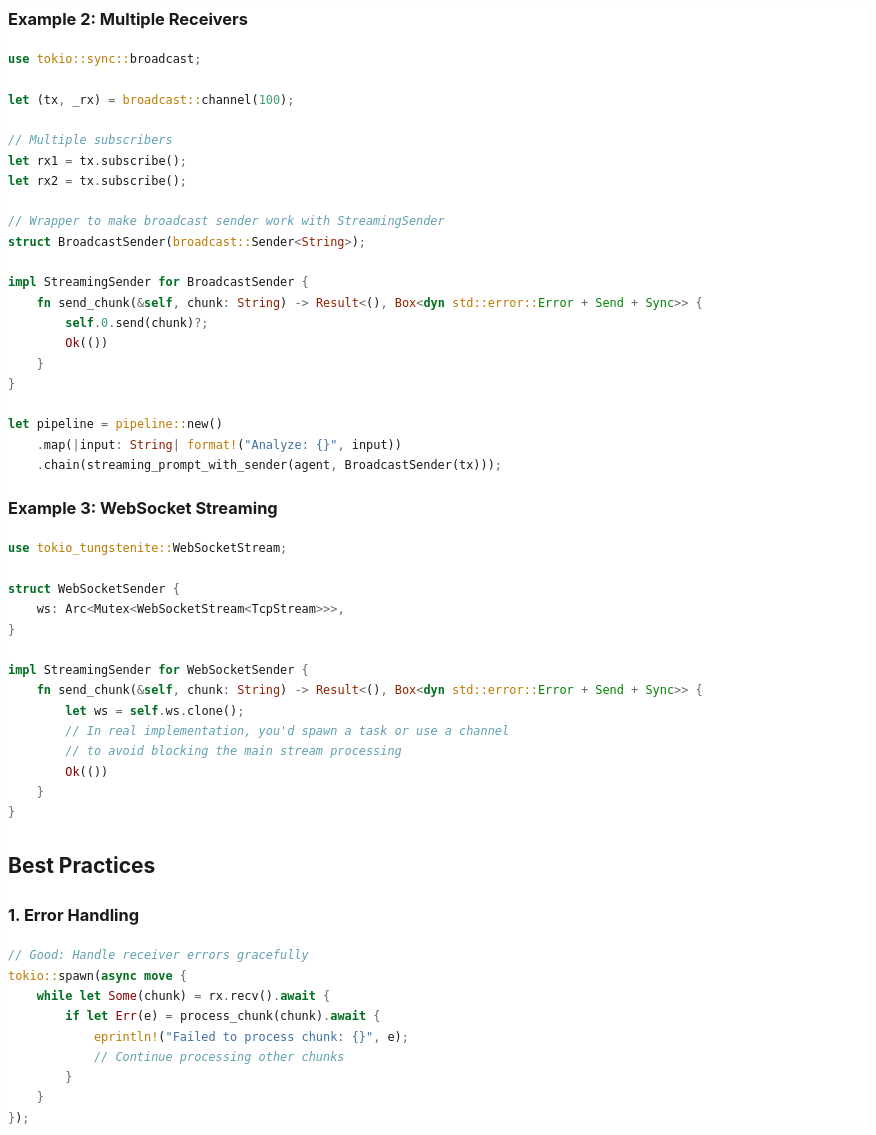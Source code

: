 ### Example 2: Multiple Receivers

```rust
use tokio::sync::broadcast;

let (tx, _rx) = broadcast::channel(100);

// Multiple subscribers
let rx1 = tx.subscribe();
let rx2 = tx.subscribe();

// Wrapper to make broadcast sender work with StreamingSender
struct BroadcastSender(broadcast::Sender<String>);

impl StreamingSender for BroadcastSender {
    fn send_chunk(&self, chunk: String) -> Result<(), Box<dyn std::error::Error + Send + Sync>> {
        self.0.send(chunk)?;
        Ok(())
    }
}

let pipeline = pipeline::new()
    .map(|input: String| format!("Analyze: {}", input))
    .chain(streaming_prompt_with_sender(agent, BroadcastSender(tx)));
```

### Example 3: WebSocket Streaming

```rust
use tokio_tungstenite::WebSocketStream;

struct WebSocketSender {
    ws: Arc<Mutex<WebSocketStream<TcpStream>>>,
}

impl StreamingSender for WebSocketSender {
    fn send_chunk(&self, chunk: String) -> Result<(), Box<dyn std::error::Error + Send + Sync>> {
        let ws = self.ws.clone();
        // In real implementation, you'd spawn a task or use a channel
        // to avoid blocking the main stream processing
        Ok(())
    }
}
```

## Best Practices

### 1. Error Handling

```rust
// Good: Handle receiver errors gracefully
tokio::spawn(async move {
    while let Some(chunk) = rx.recv().await {
        if let Err(e) = process_chunk(chunk).await {
            eprintln!("Failed to process chunk: {}", e);
            // Continue processing other chunks
        }
    }
});
```
